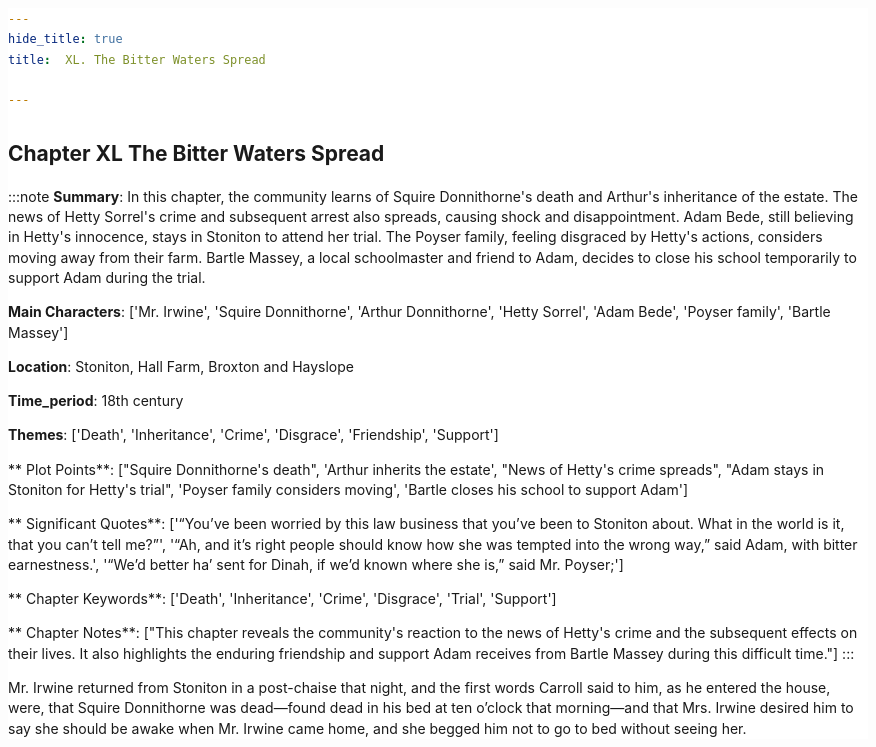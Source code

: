 ```yaml
---
hide_title: true
title:  XL. The Bitter Waters Spread 

---
```

## Chapter XL The Bitter Waters Spread 

:::note
**Summary**:
In this chapter, the community learns of Squire Donnithorne's death and Arthur's inheritance of the estate. The news of Hetty Sorrel's crime and subsequent arrest also spreads, causing shock and disappointment. Adam Bede, still believing in Hetty's innocence, stays in Stoniton to attend her trial. The Poyser family, feeling disgraced by Hetty's actions, considers moving away from their farm. Bartle Massey, a local schoolmaster and friend to Adam, decides to close his school temporarily to support Adam during the trial.

**Main Characters**:
['Mr. Irwine', 'Squire Donnithorne', 'Arthur Donnithorne', 'Hetty Sorrel', 'Adam Bede', 'Poyser family', 'Bartle Massey']

**Location**:
Stoniton, Hall Farm, Broxton and Hayslope

**Time_period**:
18th century

**Themes**:
['Death', 'Inheritance', 'Crime', 'Disgrace', 'Friendship', 'Support']

** Plot Points**:
["Squire Donnithorne's death", 'Arthur inherits the estate', "News of Hetty's crime spreads", "Adam stays in Stoniton for Hetty's trial", 'Poyser family considers moving', 'Bartle closes his school to support Adam']

** Significant Quotes**:
['“You’ve been worried by this law business that you’ve been to Stoniton about. What in the world is it, that you can’t tell me?”', '“Ah, and it’s right people should know how she was tempted into the wrong way,” said Adam, with bitter earnestness.', '“We’d better ha’ sent for Dinah, if we’d known where she is,” said Mr. Poyser;']

** Chapter Keywords**:
['Death', 'Inheritance', 'Crime', 'Disgrace', 'Trial', 'Support']

** Chapter Notes**:
["This chapter reveals the community's reaction to the news of Hetty's crime and the subsequent effects on their lives. It also highlights the enduring friendship and support Adam receives from Bartle Massey during this difficult time."]
:::


  Mr. Irwine returned from Stoniton in a post-chaise that night, and the first words Carroll said to him, as he entered the house, were, that Squire Donnithorne was dead—found dead in his bed at ten o’clock that morning—and that Mrs. Irwine desired him to say she should be awake when Mr. Irwine came home, and she begged him not to go to bed without seeing her. 
